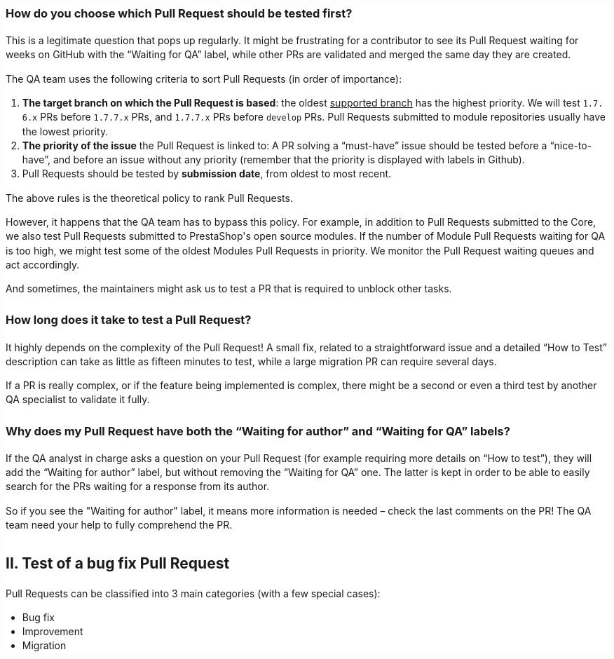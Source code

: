 ### How do you choose which Pull Request should be tested first?

This is a legitimate question that pops up regularly. It might be frustrating for a contributor to see its Pull Request waiting for weeks on GitHub with the “Waiting for QA” label, while other PRs are validated and merged the same day they are created.

The QA team uses the following criteria to sort Pull Requests (in order of importance):

1. **The target branch on which the Pull Request is based**: the oldest [supported branch](https://devdocs.prestashop.com/1.7/contribute/contribution-guidelines/supported-branches/) has the highest priority.
We will test `1.7.6.x` PRs before `1.7.7.x` PRs, and `1.7.7.x` PRs before `develop` PRs. Pull Requests submitted to module repositories usually have the lowest priority.
2. **The priority of the issue** the Pull Request is linked to: A PR solving a “must-have” issue should be tested before a “nice-to-have”, and before an issue without any priority (remember that the priority is displayed with labels in Github).
3. Pull Requests should be tested by **submission date**, from oldest to most recent.

The above rules is the theoretical policy to rank Pull Requests.

However, it happens that the QA team has to bypass this policy. For example, in addition to Pull Requests submitted to the Core, we also test Pull Requests submitted to PrestaShop's open source modules. If the number of Module Pull Requests waiting for QA is too high, we might test some of the oldest Modules Pull Requests in priority. We monitor the Pull Request waiting queues and act accordingly.

And sometimes, the maintainers might ask us to test a PR that is required to unblock other tasks.

### How long does it take to test a Pull Request?

It highly depends on the complexity of the Pull Request! A small fix, related to a straightforward issue and a detailed “How to Test” description can take as little as fifteen minutes to test, while a large migration PR can require several days.

If a PR is really complex, or if the feature being implemented is complex, there might be a second or even a third test by another QA specialist to validate it fully.

### Why does my Pull Request have both the “Waiting for author” and “Waiting for QA” labels?

If the QA analyst in charge asks a question on your Pull Request (for example requiring more details on “How to test”), they will add the “Waiting for author” label, but without removing the “Waiting for QA” one. The latter is kept in order to be able to easily search for the PRs waiting for a response from its author.

So if you see the "Waiting for author" label, it means more information is needed – check the last comments on the PR! The QA team need your help to fully comprehend the PR.

## II. Test of a bug fix Pull Request

Pull Requests can be classified into 3 main categories (with a few special cases):

- Bug fix
- Improvement
- Migration
